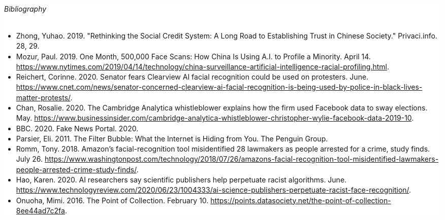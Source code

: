 
###### Bibliography

* Zhong, Yuhao. 2019. "Rethinking the Social Credit System: A Long Road to Establishing Trust in Chinese Society." Privaci.info. 28, 29.
* Mozur, Paul. 2019. One Month, 500,000 Face Scans: How China Is Using A.I. to Profile a Minority. April 14. https://www.nytimes.com/2019/04/14/technology/china-surveillance-artificial-intelligence-racial-profiling.html.
* Reichert, Corinne. 2020. Senator fears Clearview AI facial recognition could be used on protesters. June. https://www.cnet.com/news/senator-concerned-clearview-ai-facial-recognition-is-being-used-by-police-in-black-lives-matter-protests/.
* Chan, Rosalie. 2020. The Cambridge Analytica whistleblower explains how the firm used Facebook data to sway elections. May. https://www.businessinsider.com/cambridge-analytica-whistleblower-christopher-wylie-facebook-data-2019-10.
* BBC. 2020. Fake News Portal. 2020.
* Parsier, Eli. 2011. The Filter Bubble: What the Internet is Hiding from You. The Penguin Group.
* Romm, Tony. 2018. Amazon’s facial-recognition tool misidentified 28 lawmakers as people arrested for a crime, study finds. July 26. https://www.washingtonpost.com/technology/2018/07/26/amazons-facial-recognition-tool-misidentified-lawmakers-people-arrested-crime-study-finds/.
* Hao, Karen. 2020. AI researchers say scientific publishers help perpetuate racist algorithms. June. https://www.technologyreview.com/2020/06/23/1004333/ai-science-publishers-perpetuate-racist-face-recognition/.
* Onuoha, Mimi. 2016. The Point of Collection. February 10. https://points.datasociety.net/the-point-of-collection-8ee44ad7c2fa.


